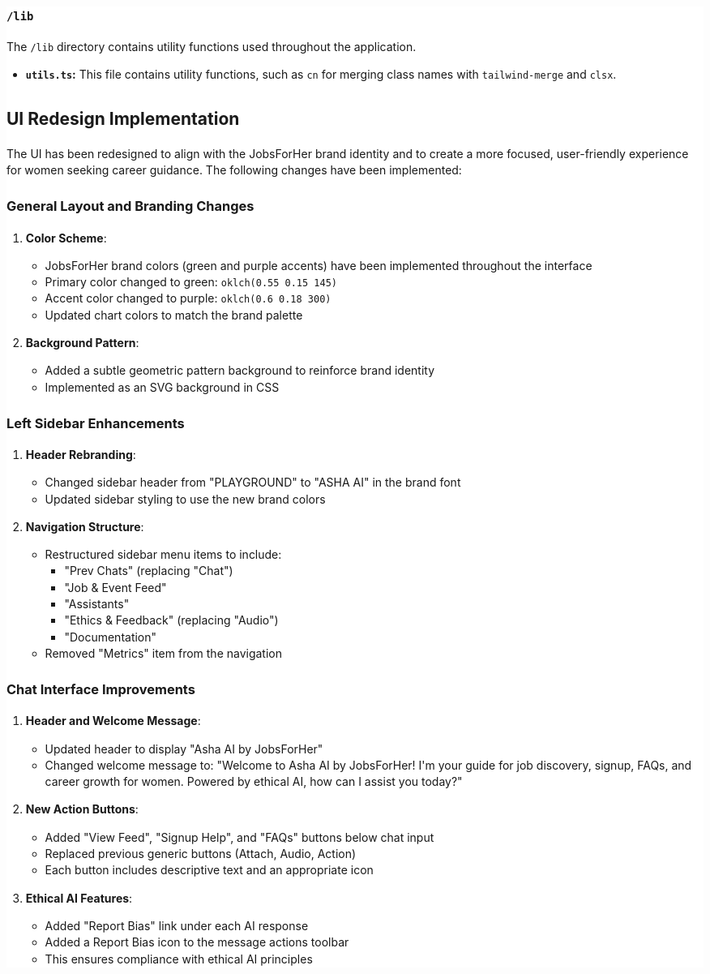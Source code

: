### `/lib`

The `/lib` directory contains utility functions used throughout the application.

*   **`utils.ts`:** This file contains utility functions, such as `cn` for merging class names with `tailwind-merge` and `clsx`.

## UI Redesign Implementation

The UI has been redesigned to align with the JobsForHer brand identity and to create a more focused, user-friendly experience for women seeking career guidance. The following changes have been implemented:

### General Layout and Branding Changes

1. **Color Scheme**:
   - JobsForHer brand colors (green and purple accents) have been implemented throughout the interface
   - Primary color changed to green: `oklch(0.55 0.15 145)`
   - Accent color changed to purple: `oklch(0.6 0.18 300)`
   - Updated chart colors to match the brand palette

2. **Background Pattern**:
   - Added a subtle geometric pattern background to reinforce brand identity
   - Implemented as an SVG background in CSS

### Left Sidebar Enhancements

1. **Header Rebranding**:
   - Changed sidebar header from "PLAYGROUND" to "ASHA AI" in the brand font
   - Updated sidebar styling to use the new brand colors

2. **Navigation Structure**:
   - Restructured sidebar menu items to include:
     * "Prev Chats" (replacing "Chat")
     * "Job & Event Feed"
     * "Assistants"
     * "Ethics & Feedback" (replacing "Audio")
     * "Documentation"
   - Removed "Metrics" item from the navigation

### Chat Interface Improvements

1. **Header and Welcome Message**:
   - Updated header to display "Asha AI by JobsForHer"
   - Changed welcome message to: "Welcome to Asha AI by JobsForHer! I'm your guide for job discovery, signup, FAQs, and career growth for women. Powered by ethical AI, how can I assist you today?"

2. **New Action Buttons**:
   - Added "View Feed", "Signup Help", and "FAQs" buttons below chat input
   - Replaced previous generic buttons (Attach, Audio, Action)
   - Each button includes descriptive text and an appropriate icon

3. **Ethical AI Features**:
   - Added "Report Bias" link under each AI response
   - Added a Report Bias icon to the message actions toolbar
   - This ensures compliance with ethical AI principles
